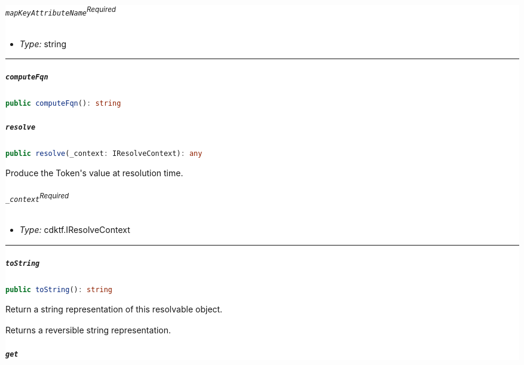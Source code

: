 ###### `mapKeyAttributeName`<sup>Required</sup> <a name="mapKeyAttributeName" id="rhizo-co-terraform-provider-oci.dataOciDataSafeDatabaseSecurityConfigs.DataOciDataSafeDatabaseSecurityConfigsDatabaseSecurityConfigCollectionItemsList.allWithMapKey.parameter.mapKeyAttributeName"></a>

- *Type:* string

---

##### `computeFqn` <a name="computeFqn" id="rhizo-co-terraform-provider-oci.dataOciDataSafeDatabaseSecurityConfigs.DataOciDataSafeDatabaseSecurityConfigsDatabaseSecurityConfigCollectionItemsList.computeFqn"></a>

```typescript
public computeFqn(): string
```

##### `resolve` <a name="resolve" id="rhizo-co-terraform-provider-oci.dataOciDataSafeDatabaseSecurityConfigs.DataOciDataSafeDatabaseSecurityConfigsDatabaseSecurityConfigCollectionItemsList.resolve"></a>

```typescript
public resolve(_context: IResolveContext): any
```

Produce the Token's value at resolution time.

###### `_context`<sup>Required</sup> <a name="_context" id="rhizo-co-terraform-provider-oci.dataOciDataSafeDatabaseSecurityConfigs.DataOciDataSafeDatabaseSecurityConfigsDatabaseSecurityConfigCollectionItemsList.resolve.parameter._context"></a>

- *Type:* cdktf.IResolveContext

---

##### `toString` <a name="toString" id="rhizo-co-terraform-provider-oci.dataOciDataSafeDatabaseSecurityConfigs.DataOciDataSafeDatabaseSecurityConfigsDatabaseSecurityConfigCollectionItemsList.toString"></a>

```typescript
public toString(): string
```

Return a string representation of this resolvable object.

Returns a reversible string representation.

##### `get` <a name="get" id="rhizo-co-terraform-provider-oci.dataOciDataSafeDatabaseSecurityConfigs.DataOciDataSafeDatabaseSecurityConfigsDatabaseSecurityConfigCollectionItemsList.get"></a>
